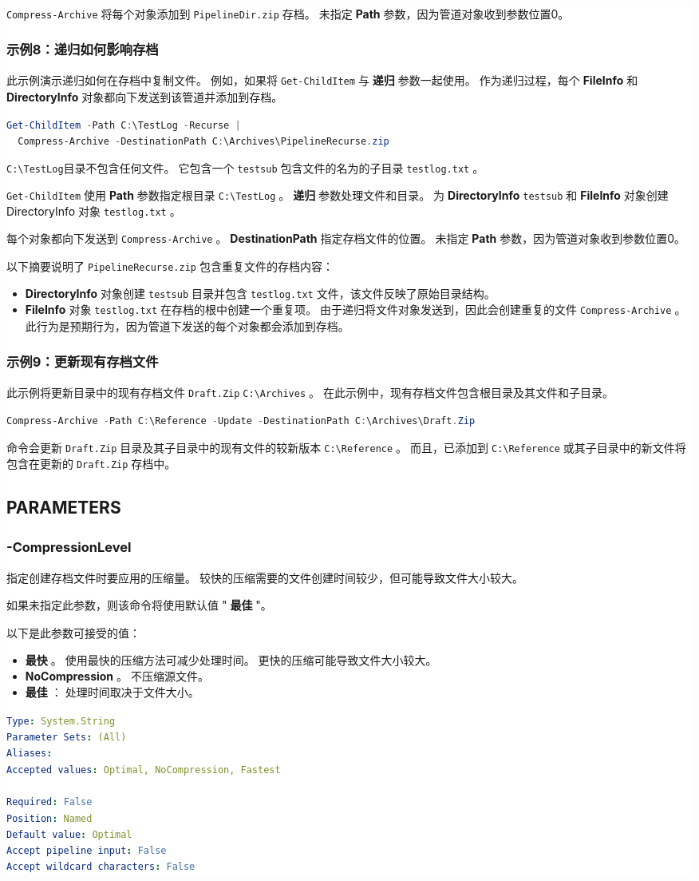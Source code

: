 `Compress-Archive` 将每个对象添加到 `PipelineDir.zip` 存档。 未指定 **Path** 参数，因为管道对象收到参数位置0。

### 示例8：递归如何影响存档

此示例演示递归如何在存档中复制文件。 例如，如果将 `Get-ChildItem` 与 **递归** 参数一起使用。 作为递归过程，每个 **FileInfo** 和 **DirectoryInfo** 对象都向下发送到该管道并添加到存档。

```powershell
Get-ChildItem -Path C:\TestLog -Recurse |
  Compress-Archive -DestinationPath C:\Archives\PipelineRecurse.zip
```

`C:\TestLog`目录不包含任何文件。 它包含一个 `testsub` 包含文件的名为的子目录 `testlog.txt` 。

`Get-ChildItem` 使用 **Path** 参数指定根目录 `C:\TestLog` 。 **递归** 参数处理文件和目录。 为 **DirectoryInfo** `testsub` 和 **FileInfo** 对象创建 DirectoryInfo 对象 `testlog.txt` 。

每个对象都向下发送到 `Compress-Archive` 。 **DestinationPath** 指定存档文件的位置。 未指定 **Path** 参数，因为管道对象收到参数位置0。

以下摘要说明了 `PipelineRecurse.zip` 包含重复文件的存档内容：

- **DirectoryInfo** 对象创建 `testsub` 目录并包含 `testlog.txt` 文件，该文件反映了原始目录结构。
- **FileInfo** 对象 `testlog.txt` 在存档的根中创建一个重复项。 由于递归将文件对象发送到，因此会创建重复的文件 `Compress-Archive` 。 此行为是预期行为，因为管道下发送的每个对象都会添加到存档。

### 示例9：更新现有存档文件

此示例将更新目录中的现有存档文件 `Draft.Zip` `C:\Archives` 。 在此示例中，现有存档文件包含根目录及其文件和子目录。

```powershell
Compress-Archive -Path C:\Reference -Update -DestinationPath C:\Archives\Draft.Zip
```

命令会更新 `Draft.Zip` 目录及其子目录中的现有文件的较新版本 `C:\Reference` 。 而且，已添加到 `C:\Reference` 或其子目录中的新文件将包含在更新的 `Draft.Zip` 存档中。

## PARAMETERS

### -CompressionLevel

指定创建存档文件时要应用的压缩量。 较快的压缩需要的文件创建时间较少，但可能导致文件大小较大。

如果未指定此参数，则该命令将使用默认值 " **最佳** "。

以下是此参数可接受的值：

- **最快** 。 使用最快的压缩方法可减少处理时间。 更快的压缩可能导致文件大小较大。
- **NoCompression** 。 不压缩源文件。
- **最佳** ： 处理时间取决于文件大小。

```yaml
Type: System.String
Parameter Sets: (All)
Aliases:
Accepted values: Optimal, NoCompression, Fastest

Required: False
Position: Named
Default value: Optimal
Accept pipeline input: False
Accept wildcard characters: False
```
